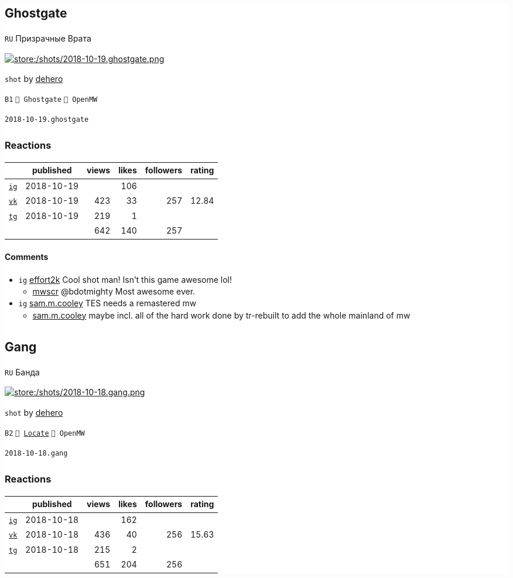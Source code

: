 ## <span id="2018-10-19.ghostgate">Ghostgate</span>

`RU` Призрачные Врата

<a href="https://instagram.com/p/BpGed-Bhz2T/" title="2018-10-19.ghostgate"><img alt="store:/shots/2018-10-19.ghostgate.png" src="../../assets/previews/shots/2018-10-19.ghostgate.avif" /></a>

`shot` by [dehero](../contributors.md#dehero)

`B1` `📍 Ghostgate` `🚀 OpenMW`

```
2018-10-19.ghostgate
```

### Reactions

|                                                   | published  | views | likes | followers | rating |
|---------------------------------------------------|------------|------:|------:|----------:|-------:|
| [`ig`](https://instagram.com/p/BpGed-Bhz2T/)      | 2018-10-19 |       |   106 |           |        |
| [`vk`](https://vk.com/mwscr?w=wall-138249959_993) | 2018-10-19 |   423 |    33 |       257 |  12.84 |
| [`tg`](https://t.me/mwscr/86)                     | 2018-10-19 |   219 |     1 |           |        |
|                                                   |            |   642 |   140 |       257 |        |

#### Comments

- `ig` <ins title="2018-10-19-05-08-54">effort2k</ins> Cool shot man! Isn’t this game awesome lol!
  - <ins title="2018-10-19-05-10-36">mwscr</ins> @bdotmighty Most awesome ever.
- `ig` <ins title="2018-10-19-15-37-49">sam.m.cooley</ins> TES needs a remastered mw
  - <ins title="2018-10-19-15-39-00">sam.m.cooley</ins> maybe incl. all of the hard work done by tr-rebuilt to add the whole mainland of mw

## <span id="2018-10-18.gang">Gang</span>

`RU` Банда

<a href="https://instagram.com/p/BpEEcu1habp/" title="2018-10-18.gang"><img alt="store:/shots/2018-10-18.gang.png" src="../../assets/previews/shots/2018-10-18.gang.avif" /></a>

`shot` by [dehero](../contributors.md#dehero)

`B2` <code>📍 [Locate](https://github.com/dehero/mwscr/issues/new?labels=location&template=location.yml&title=2018-10-18.gang)</code> `🚀 OpenMW`

```
2018-10-18.gang
```

### Reactions

|                                                   | published  | views | likes | followers | rating |
|---------------------------------------------------|------------|------:|------:|----------:|-------:|
| [`ig`](https://instagram.com/p/BpEEcu1habp/)      | 2018-10-18 |       |   162 |           |        |
| [`vk`](https://vk.com/mwscr?w=wall-138249959_988) | 2018-10-18 |   436 |    40 |       256 |  15.63 |
| [`tg`](https://t.me/mwscr/85)                     | 2018-10-18 |   215 |     2 |           |        |
|                                                   |            |   651 |   204 |       256 |        |
